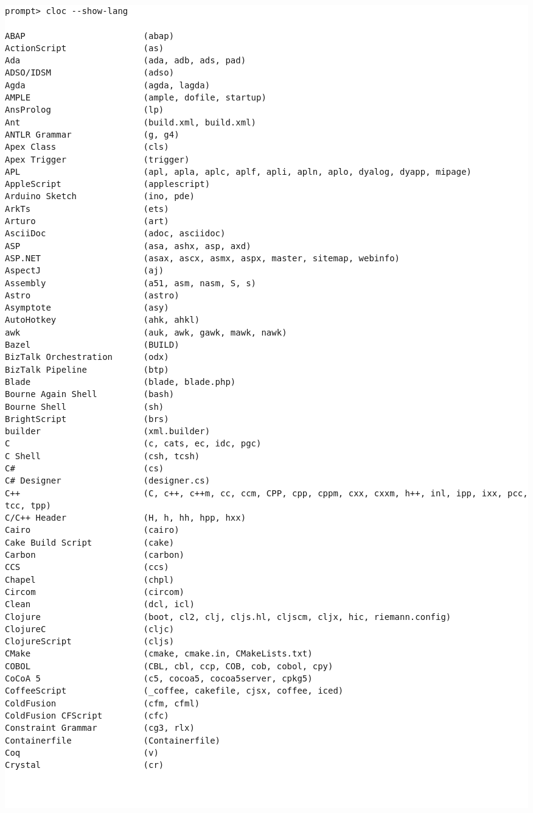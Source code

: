 
<pre>
prompt> cloc --show-lang

ABAP                       (abap)
ActionScript               (as)
Ada                        (ada, adb, ads, pad)
ADSO/IDSM                  (adso)
Agda                       (agda, lagda)
AMPLE                      (ample, dofile, startup)
AnsProlog                  (lp)
Ant                        (build.xml, build.xml)
ANTLR Grammar              (g, g4)
Apex Class                 (cls)
Apex Trigger               (trigger)
APL                        (apl, apla, aplc, aplf, apli, apln, aplo, dyalog, dyapp, mipage)
AppleScript                (applescript)
Arduino Sketch             (ino, pde)
ArkTs                      (ets)
Arturo                     (art)
AsciiDoc                   (adoc, asciidoc)
ASP                        (asa, ashx, asp, axd)
ASP.NET                    (asax, ascx, asmx, aspx, master, sitemap, webinfo)
AspectJ                    (aj)
Assembly                   (a51, asm, nasm, S, s)
Astro                      (astro)
Asymptote                  (asy)
AutoHotkey                 (ahk, ahkl)
awk                        (auk, awk, gawk, mawk, nawk)
Bazel                      (BUILD)
BizTalk Orchestration      (odx)
BizTalk Pipeline           (btp)
Blade                      (blade, blade.php)
Bourne Again Shell         (bash)
Bourne Shell               (sh)
BrightScript               (brs)
builder                    (xml.builder)
C                          (c, cats, ec, idc, pgc)
C Shell                    (csh, tcsh)
C#                         (cs)
C# Designer                (designer.cs)
C++                        (C, c++, c++m, cc, ccm, CPP, cpp, cppm, cxx, cxxm, h++, inl, ipp, ixx, pcc, tcc, tpp)
C/C++ Header               (H, h, hh, hpp, hxx)
Cairo                      (cairo)
Cake Build Script          (cake)
Carbon                     (carbon)
CCS                        (ccs)
Chapel                     (chpl)
Circom                     (circom)
Clean                      (dcl, icl)
Clojure                    (boot, cl2, clj, cljs.hl, cljscm, cljx, hic, riemann.config)
ClojureC                   (cljc)
ClojureScript              (cljs)
CMake                      (cmake, cmake.in, CMakeLists.txt)
COBOL                      (CBL, cbl, ccp, COB, cob, cobol, cpy)
CoCoA 5                    (c5, cocoa5, cocoa5server, cpkg5)
CoffeeScript               (_coffee, cakefile, cjsx, coffee, iced)
ColdFusion                 (cfm, cfml)
ColdFusion CFScript        (cfc)
Constraint Grammar         (cg3, rlx)
Containerfile              (Containerfile)
Coq                        (v)
Crystal                    (cr)